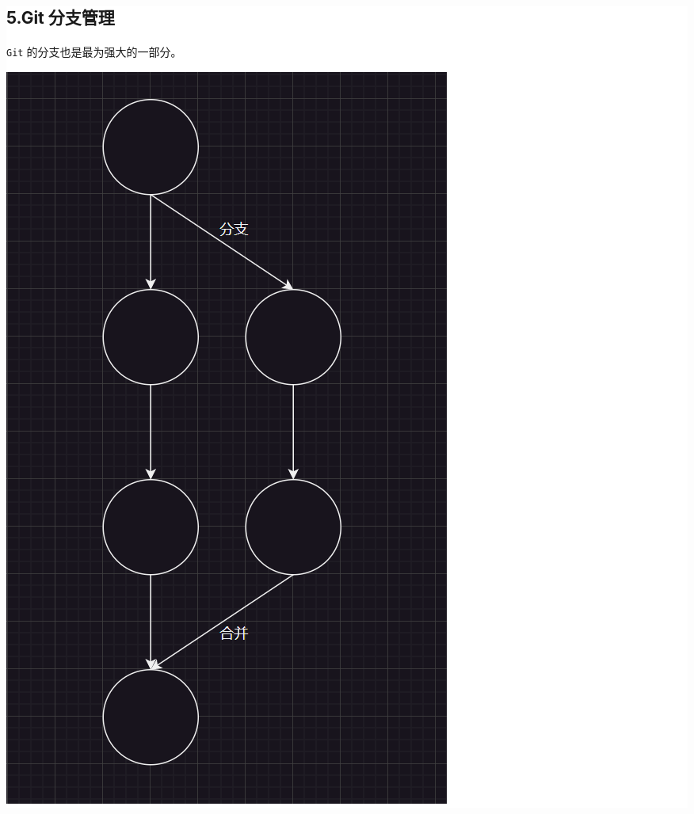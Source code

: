 ```shell
```

## 5.Git 分支管理

`Git` 的分支也是最为强大的一部分。

![](./assets/dd52b3ba-0c1a-42ef-87ff-60c4d1b0e0f2.png)
